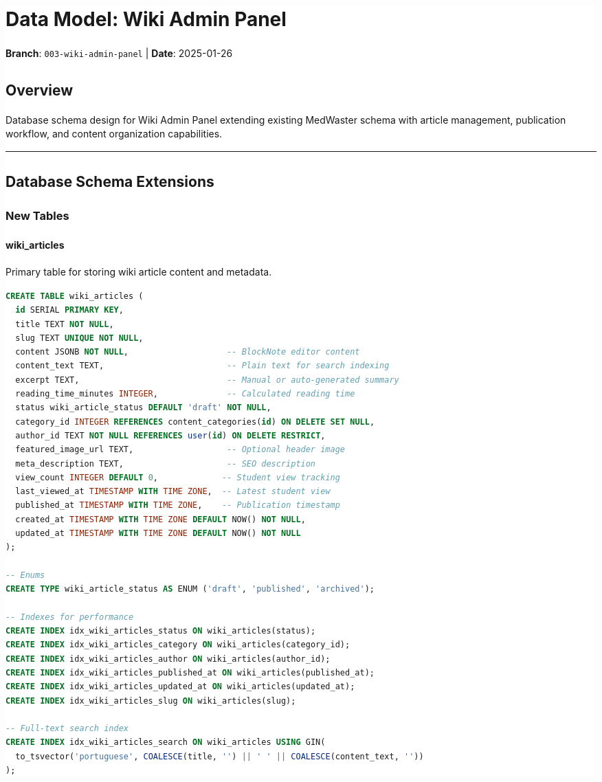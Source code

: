 # Data Model: Wiki Admin Panel

**Branch**: `003-wiki-admin-panel` | **Date**: 2025-01-26

## Overview
Database schema design for Wiki Admin Panel extending existing MedWaster schema with article management, publication workflow, and content organization capabilities.

---

## Database Schema Extensions

### New Tables

#### wiki_articles
Primary table for storing wiki article content and metadata.

```sql
CREATE TABLE wiki_articles (
  id SERIAL PRIMARY KEY,
  title TEXT NOT NULL,
  slug TEXT UNIQUE NOT NULL,
  content JSONB NOT NULL,                    -- BlockNote editor content
  content_text TEXT,                         -- Plain text for search indexing
  excerpt TEXT,                              -- Manual or auto-generated summary
  reading_time_minutes INTEGER,              -- Calculated reading time
  status wiki_article_status DEFAULT 'draft' NOT NULL,
  category_id INTEGER REFERENCES content_categories(id) ON DELETE SET NULL,
  author_id TEXT NOT NULL REFERENCES user(id) ON DELETE RESTRICT,
  featured_image_url TEXT,                   -- Optional header image
  meta_description TEXT,                     -- SEO description
  view_count INTEGER DEFAULT 0,             -- Student view tracking
  last_viewed_at TIMESTAMP WITH TIME ZONE,  -- Latest student view
  published_at TIMESTAMP WITH TIME ZONE,    -- Publication timestamp
  created_at TIMESTAMP WITH TIME ZONE DEFAULT NOW() NOT NULL,
  updated_at TIMESTAMP WITH TIME ZONE DEFAULT NOW() NOT NULL
);

-- Enums
CREATE TYPE wiki_article_status AS ENUM ('draft', 'published', 'archived');

-- Indexes for performance
CREATE INDEX idx_wiki_articles_status ON wiki_articles(status);
CREATE INDEX idx_wiki_articles_category ON wiki_articles(category_id);
CREATE INDEX idx_wiki_articles_author ON wiki_articles(author_id);
CREATE INDEX idx_wiki_articles_published_at ON wiki_articles(published_at);
CREATE INDEX idx_wiki_articles_updated_at ON wiki_articles(updated_at);
CREATE INDEX idx_wiki_articles_slug ON wiki_articles(slug);

-- Full-text search index
CREATE INDEX idx_wiki_articles_search ON wiki_articles USING GIN(
  to_tsvector('portuguese', COALESCE(title, '') || ' ' || COALESCE(content_text, ''))
);
```
